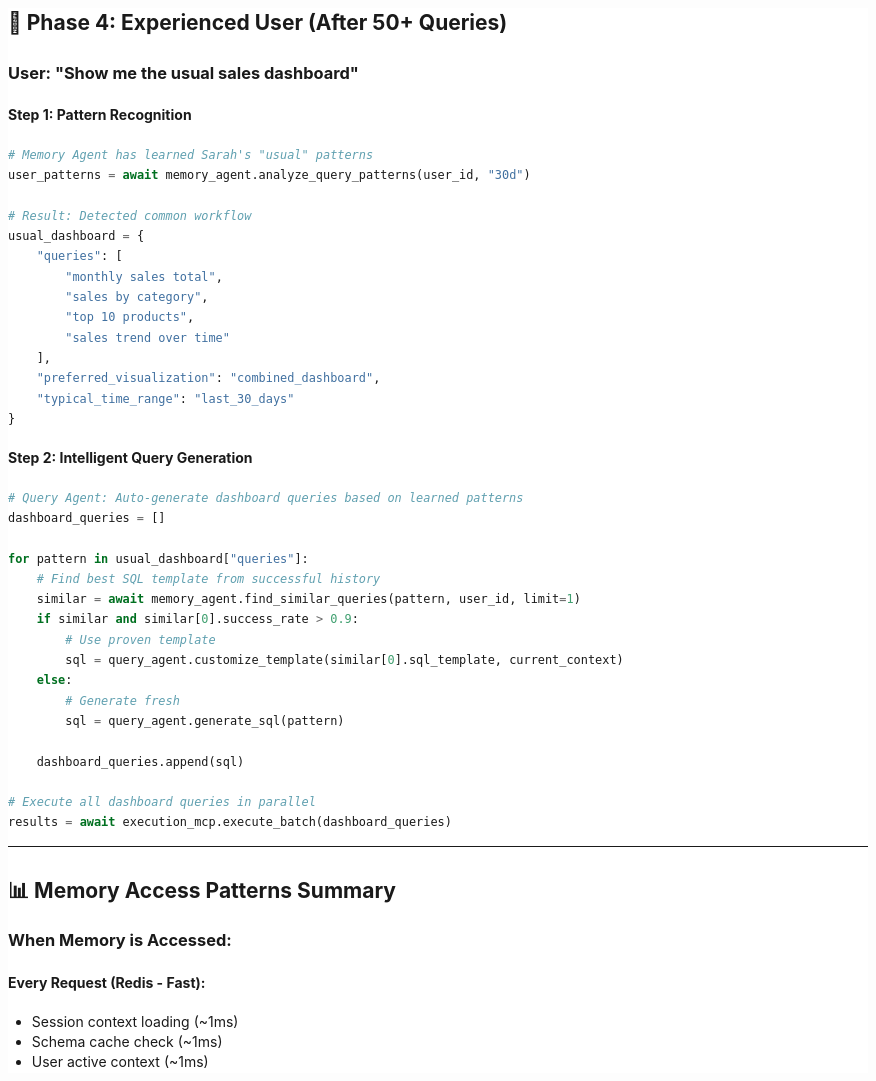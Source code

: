 
## 🧠 **Phase 4: Experienced User (After 50+ Queries)**

### **User: "Show me the usual sales dashboard"**

#### **Step 1: Pattern Recognition**
```python
# Memory Agent has learned Sarah's "usual" patterns
user_patterns = await memory_agent.analyze_query_patterns(user_id, "30d")

# Result: Detected common workflow
usual_dashboard = {
    "queries": [
        "monthly sales total",
        "sales by category", 
        "top 10 products",
        "sales trend over time"
    ],
    "preferred_visualization": "combined_dashboard",
    "typical_time_range": "last_30_days"
}
```

#### **Step 2: Intelligent Query Generation**
```python
# Query Agent: Auto-generate dashboard queries based on learned patterns
dashboard_queries = []

for pattern in usual_dashboard["queries"]:
    # Find best SQL template from successful history
    similar = await memory_agent.find_similar_queries(pattern, user_id, limit=1)
    if similar and similar[0].success_rate > 0.9:
        # Use proven template
        sql = query_agent.customize_template(similar[0].sql_template, current_context)
    else:
        # Generate fresh
        sql = query_agent.generate_sql(pattern)
    
    dashboard_queries.append(sql)

# Execute all dashboard queries in parallel
results = await execution_mcp.execute_batch(dashboard_queries)
```

---

## 📊 **Memory Access Patterns Summary**

### **When Memory is Accessed:**

#### **Every Request (Redis - Fast):**
- Session context loading (~1ms)
- Schema cache check (~1ms)
- User active context (~1ms)

